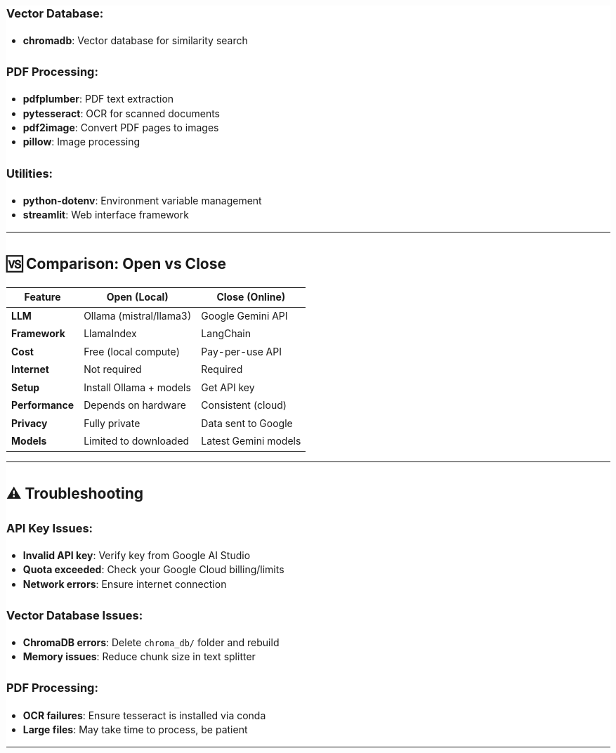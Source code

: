 ### Vector Database:
- **chromadb**: Vector database for similarity search

### PDF Processing:
- **pdfplumber**: PDF text extraction
- **pytesseract**: OCR for scanned documents
- **pdf2image**: Convert PDF pages to images
- **pillow**: Image processing

### Utilities:
- **python-dotenv**: Environment variable management
- **streamlit**: Web interface framework

---

## 🆚 Comparison: Open vs Close

| Feature | Open (Local) | Close (Online) |
|---------|-------------|----------------|
| **LLM** | Ollama (mistral/llama3) | Google Gemini API |
| **Framework** | LlamaIndex | LangChain |
| **Cost** | Free (local compute) | Pay-per-use API |
| **Internet** | Not required | Required |
| **Setup** | Install Ollama + models | Get API key |
| **Performance** | Depends on hardware | Consistent (cloud) |
| **Privacy** | Fully private | Data sent to Google |
| **Models** | Limited to downloaded | Latest Gemini models |

---

## ⚠️ Troubleshooting

### API Key Issues:
- **Invalid API key**: Verify key from Google AI Studio
- **Quota exceeded**: Check your Google Cloud billing/limits
- **Network errors**: Ensure internet connection

### Vector Database Issues:
- **ChromaDB errors**: Delete `chroma_db/` folder and rebuild
- **Memory issues**: Reduce chunk size in text splitter

### PDF Processing:
- **OCR failures**: Ensure tesseract is installed via conda
- **Large files**: May take time to process, be patient

---